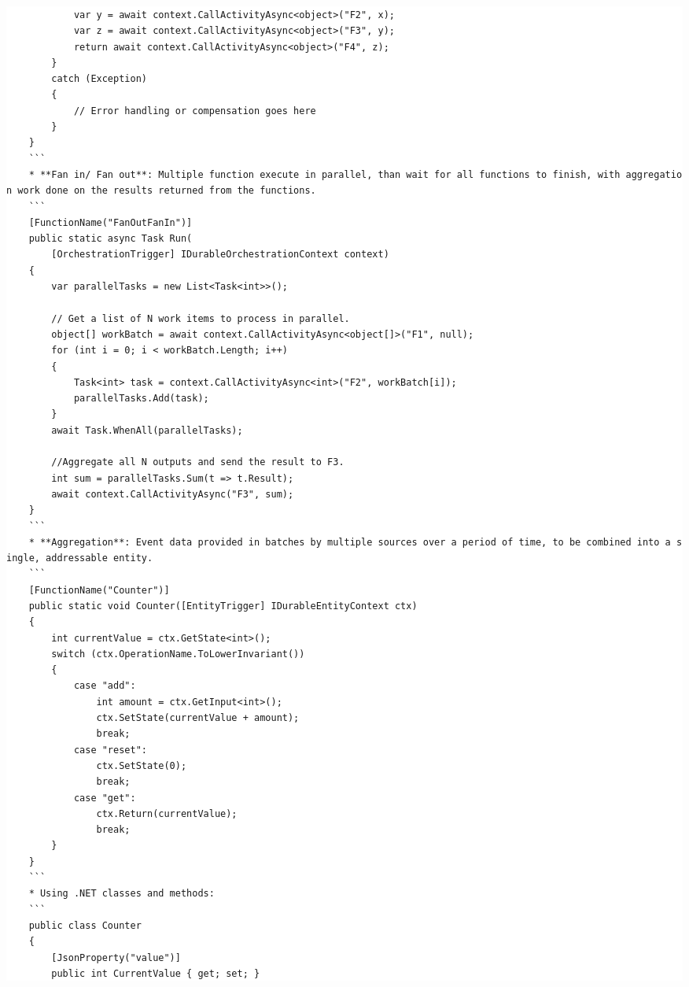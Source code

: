 				var y = await context.CallActivityAsync<object>("F2", x);
				var z = await context.CallActivityAsync<object>("F3", y);
				return await context.CallActivityAsync<object>("F4", z);	
			}
			catch (Exception)
			{
				// Error handling or compensation goes here
			}
		}
		```
		* **Fan in/ Fan out**: Multiple function execute in parallel, than wait for all functions to finish, with aggregation work done on the results returned from the functions.
		```
		[FunctionName("FanOutFanIn")]
		public static async Task Run(
			[OrchestrationTrigger] IDurableOrchestrationContext context)
		{
			var parallelTasks = new List<Task<int>>();
			
			// Get a list of N work items to process in parallel.
			object[] workBatch = await context.CallActivityAsync<object[]>("F1", null);
			for (int i = 0; i < workBatch.Length; i++)
			{
				Task<int> task = context.CallActivityAsync<int>("F2", workBatch[i]);
				parallelTasks.Add(task);
			}
			await Task.WhenAll(parallelTasks);
			
			//Aggregate all N outputs and send the result to F3.
			int sum = parallelTasks.Sum(t => t.Result);
			await context.CallActivityAsync("F3", sum);
		}
		```
		* **Aggregation**: Event data provided in batches by multiple sources over a period of time, to be combined into a single, addressable entity.
		```
		[FunctionName("Counter")]
		public static void Counter([EntityTrigger] IDurableEntityContext ctx)
		{
			int currentValue = ctx.GetState<int>();
			switch (ctx.OperationName.ToLowerInvariant())
			{
				case "add":
					int amount = ctx.GetInput<int>();
					ctx.SetState(currentValue + amount);
					break;
				case "reset":
					ctx.SetState(0);
					break;
				case "get":
					ctx.Return(currentValue);
					break;
			}
		}
		```
		* Using .NET classes and methods:
		```
		public class Counter
		{
			[JsonProperty("value")]
			public int CurrentValue { get; set; }
			